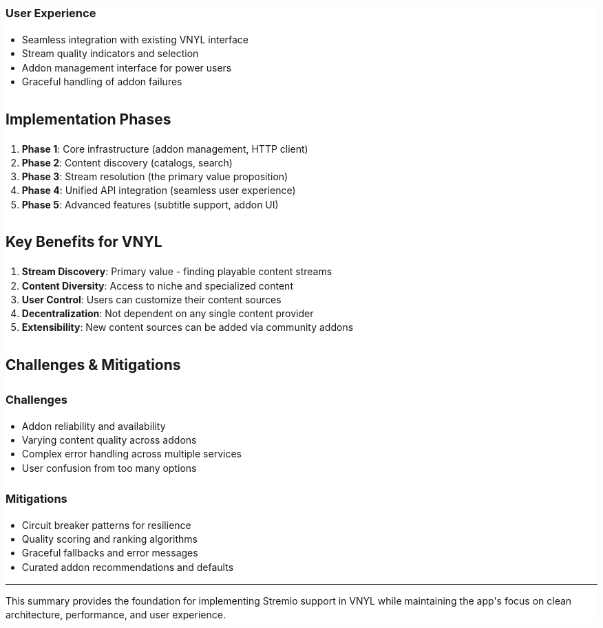 ### User Experience

- Seamless integration with existing VNYL interface
- Stream quality indicators and selection
- Addon management interface for power users
- Graceful handling of addon failures

## Implementation Phases

1. **Phase 1**: Core infrastructure (addon management, HTTP client)
2. **Phase 2**: Content discovery (catalogs, search)
3. **Phase 3**: Stream resolution (the primary value proposition)
4. **Phase 4**: Unified API integration (seamless user experience)
5. **Phase 5**: Advanced features (subtitle support, addon UI)

## Key Benefits for VNYL

1. **Stream Discovery**: Primary value - finding playable content streams
2. **Content Diversity**: Access to niche and specialized content
3. **User Control**: Users can customize their content sources
4. **Decentralization**: Not dependent on any single content provider
5. **Extensibility**: New content sources can be added via community addons

## Challenges & Mitigations

### Challenges

- Addon reliability and availability
- Varying content quality across addons
- Complex error handling across multiple services
- User confusion from too many options

### Mitigations

- Circuit breaker patterns for resilience
- Quality scoring and ranking algorithms
- Graceful fallbacks and error messages
- Curated addon recommendations and defaults

---

This summary provides the foundation for implementing Stremio support in VNYL
while maintaining the app's focus on clean architecture, performance, and user
experience.
